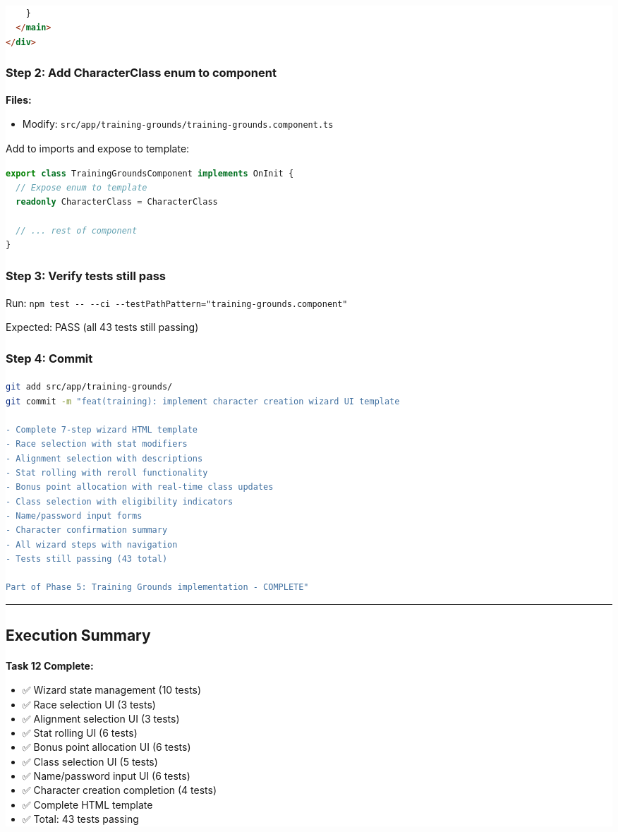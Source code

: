 ```html
    }
  </main>
</div>
```

### Step 2: Add CharacterClass enum to component

**Files:**
- Modify: `src/app/training-grounds/training-grounds.component.ts`

Add to imports and expose to template:

```typescript
export class TrainingGroundsComponent implements OnInit {
  // Expose enum to template
  readonly CharacterClass = CharacterClass

  // ... rest of component
}
```

### Step 3: Verify tests still pass

Run: `npm test -- --ci --testPathPattern="training-grounds.component"`

Expected: PASS (all 43 tests still passing)

### Step 4: Commit

```bash
git add src/app/training-grounds/
git commit -m "feat(training): implement character creation wizard UI template

- Complete 7-step wizard HTML template
- Race selection with stat modifiers
- Alignment selection with descriptions
- Stat rolling with reroll functionality
- Bonus point allocation with real-time class updates
- Class selection with eligibility indicators
- Name/password input forms
- Character confirmation summary
- All wizard steps with navigation
- Tests still passing (43 total)

Part of Phase 5: Training Grounds implementation - COMPLETE"
```

---

## Execution Summary

**Task 12 Complete:**
- ✅ Wizard state management (10 tests)
- ✅ Race selection UI (3 tests)
- ✅ Alignment selection UI (3 tests)
- ✅ Stat rolling UI (6 tests)
- ✅ Bonus point allocation UI (6 tests)
- ✅ Class selection UI (5 tests)
- ✅ Name/password input UI (6 tests)
- ✅ Character creation completion (4 tests)
- ✅ Complete HTML template
- ✅ Total: 43 tests passing

